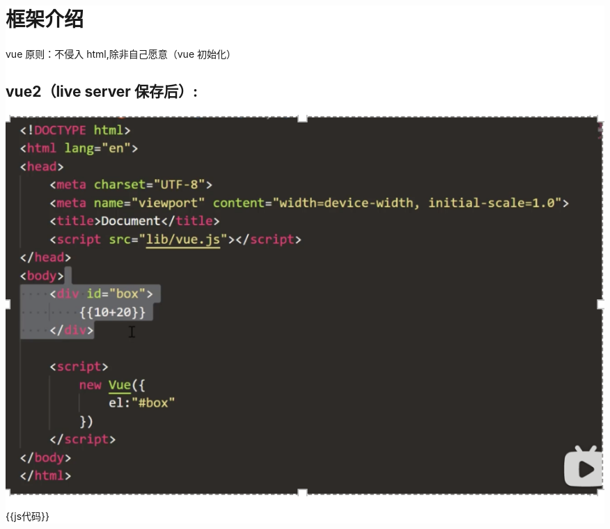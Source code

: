 # 框架介绍

vue 原则：不侵入 html,除非自己愿意（vue 初始化）

## vue2（live server 保存后）:

![img1](./img/img1.png)

{{js代码}}
